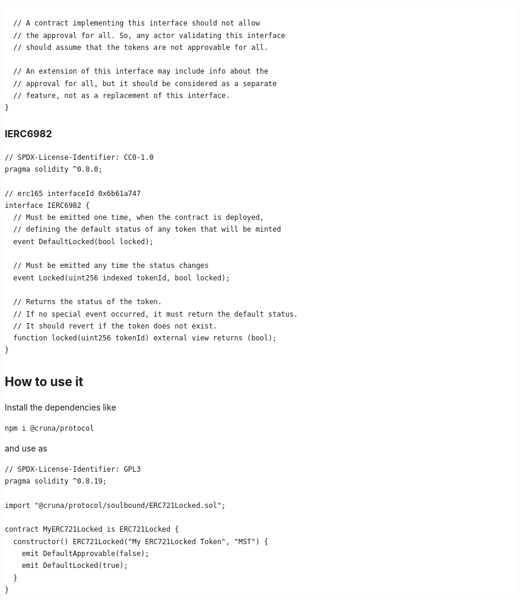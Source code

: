 ```solidity

  // A contract implementing this interface should not allow
  // the approval for all. So, any actor validating this interface
  // should assume that the tokens are not approvable for all.

  // An extension of this interface may include info about the
  // approval for all, but it should be considered as a separate
  // feature, not as a replacement of this interface.
}
```

### IERC6982

```solidity
// SPDX-License-Identifier: CC0-1.0
pragma solidity ^0.8.0;

// erc165 interfaceId 0x6b61a747
interface IERC6982 {
  // Must be emitted one time, when the contract is deployed,
  // defining the default status of any token that will be minted
  event DefaultLocked(bool locked);

  // Must be emitted any time the status changes
  event Locked(uint256 indexed tokenId, bool locked);

  // Returns the status of the token.
  // If no special event occurred, it must return the default status.
  // It should revert if the token does not exist.
  function locked(uint256 tokenId) external view returns (bool);
}
```

## How to use it

Install the dependencies like

```
npm i @cruna/protocol
```

and use as

```solidity
// SPDX-License-Identifier: GPL3
pragma solidity ^0.8.19;

import "@cruna/protocol/soulbound/ERC721Locked.sol";

contract MyERC721Locked is ERC721Locked {
  constructor() ERC721Locked("My ERC721Locked Token", "MST") {
    emit DefaultApprovable(false);
    emit DefaultLocked(true);
  }
}
```
